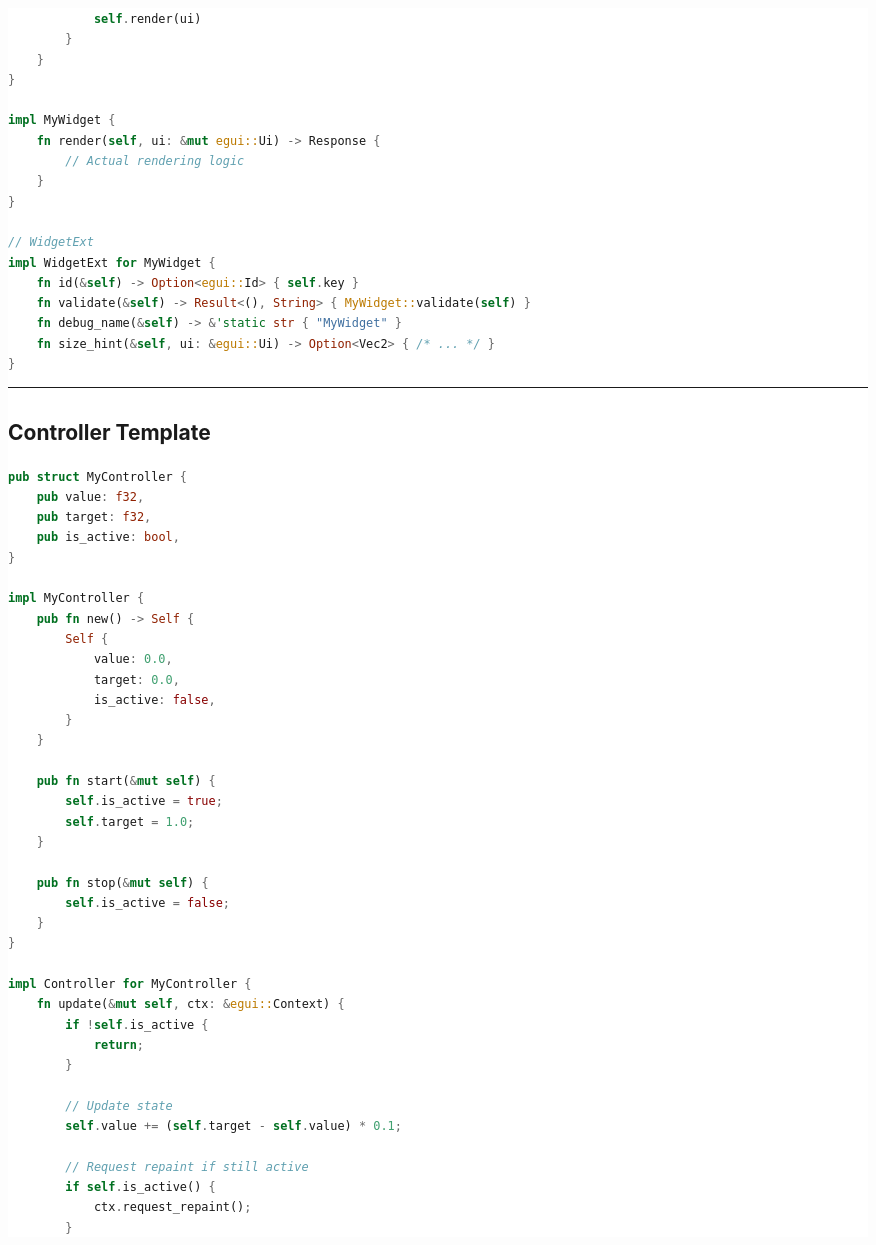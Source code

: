 ```rust
            self.render(ui)
        }
    }
}

impl MyWidget {
    fn render(self, ui: &mut egui::Ui) -> Response {
        // Actual rendering logic
    }
}

// WidgetExt
impl WidgetExt for MyWidget {
    fn id(&self) -> Option<egui::Id> { self.key }
    fn validate(&self) -> Result<(), String> { MyWidget::validate(self) }
    fn debug_name(&self) -> &'static str { "MyWidget" }
    fn size_hint(&self, ui: &egui::Ui) -> Option<Vec2> { /* ... */ }
}
```

---

## Controller Template

```rust
pub struct MyController {
    pub value: f32,
    pub target: f32,
    pub is_active: bool,
}

impl MyController {
    pub fn new() -> Self {
        Self {
            value: 0.0,
            target: 0.0,
            is_active: false,
        }
    }

    pub fn start(&mut self) {
        self.is_active = true;
        self.target = 1.0;
    }

    pub fn stop(&mut self) {
        self.is_active = false;
    }
}

impl Controller for MyController {
    fn update(&mut self, ctx: &egui::Context) {
        if !self.is_active {
            return;
        }

        // Update state
        self.value += (self.target - self.value) * 0.1;

        // Request repaint if still active
        if self.is_active() {
            ctx.request_repaint();
        }
```